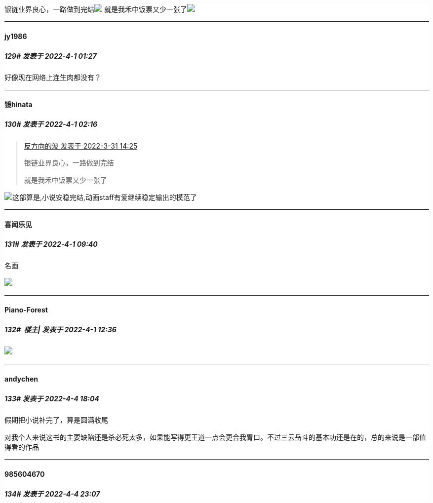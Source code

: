 银链业界良心，一路做到完结<img src="https://static.saraba1st.com/image/smiley/face2017/067.png" referrerpolicy="no-referrer">
就是我禾中饭票又少一张了<img src="https://static.saraba1st.com/image/smiley/face2017/139.png" referrerpolicy="no-referrer">

*****

####  jy1986  
##### 129#       发表于 2022-4-1 01:27

好像现在网络上连生肉都没有？

*****

####  镜hinata  
##### 130#       发表于 2022-4-1 02:16

<blockquote><a href="httphttps://bbs.saraba1st.com/2b/forum.php?mod=redirect&amp;goto=findpost&amp;pid=55258900&amp;ptid=2012578" target="_blank">反方向的波 发表于 2022-3-31 14:25</a>

银链业界良心，一路做到完结

就是我禾中饭票又少一张了</blockquote>
<img src="https://static.saraba1st.com/image/smiley/face2017/067.png" referrerpolicy="no-referrer">这部算是,小说安稳完结,动画staff有爱继续稳定输出的模范了

*****

####  喜闻乐见  
##### 131#       发表于 2022-4-1 09:40

名画

<img src="https://s1.ax1x.com/2022/04/01/qhlcz8.jpg" referrerpolicy="no-referrer">

*****

####  Piano-Forest  
##### 132#         楼主| 发表于 2022-4-1 12:36

<img src="https://p.sda1.dev/5/80165c1a12d0ee94fa74e9806ce8e123/yande.re 948309 animal_ears furukawa_hideki himeragi_yukina kasugaya_shizuri_castiella no_bra pantsu strike_the_blood thighhighs weapon.jpg" referrerpolicy="no-referrer">

*****

####  andychen  
##### 133#       发表于 2022-4-4 18:04

假期把小说补完了，算是圆满收尾

对我个人来说这书的主要缺陷还是杀必死太多，如果能写得更王道一点会更合我胃口。不过三云岳斗的基本功还是在的，总的来说是一部值得看的作品

*****

####  985604670  
##### 134#       发表于 2022-4-4 23:07
